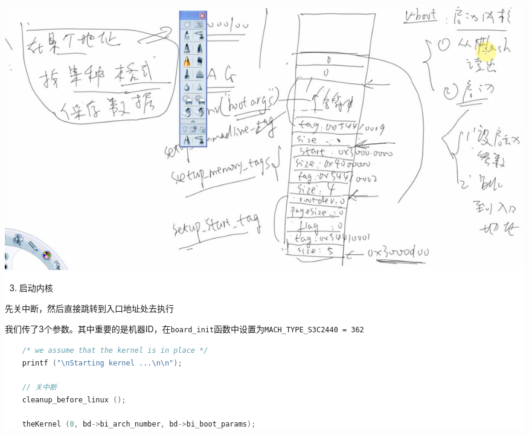 ![设置参数](pic/004.jpg)

3. 启动内核

先关中断，然后直接跳转到入口地址处去执行

我们传了3个参数。其中重要的是机器ID，在`board_init`函数中设置为`MACH_TYPE_S3C2440 = 362`

```c
	/* we assume that the kernel is in place */
	printf ("\nStarting kernel ...\n\n");

    // 关中断
	cleanup_before_linux ();

	theKernel (0, bd->bi_arch_number, bd->bi_boot_params);
```
